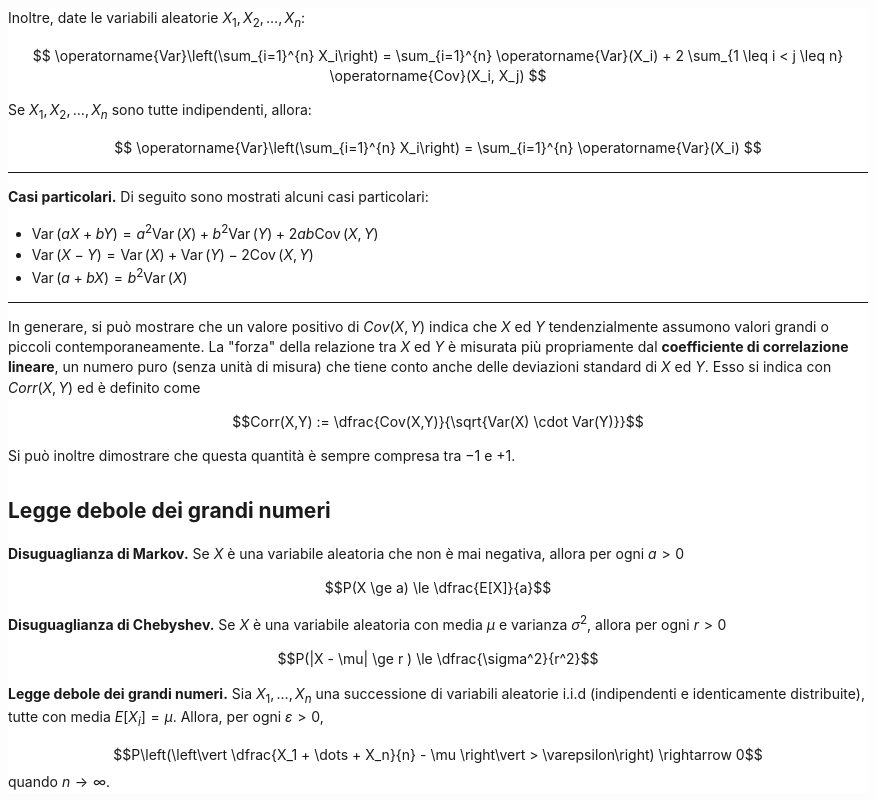 Inoltre, date le variabili aleatorie $X_1, X_2, \dots, X_n$:

$$
\operatorname{Var}\left(\sum_{i=1}^{n} X_i\right) = \sum_{i=1}^{n} \operatorname{Var}(X_i) + 2 \sum_{1 \leq i < j \leq n} \operatorname{Cov}(X_i, X_j)
$$

Se $X_1, X_2, \dots, X_n$ sono tutte indipendenti, allora:

$$
\operatorname{Var}\left(\sum_{i=1}^{n} X_i\right) = \sum_{i=1}^{n} \operatorname{Var}(X_i)
$$

---

**Casi particolari.** Di seguito sono mostrati alcuni casi particolari:

- $\operatorname{Var}(aX + bY) = a^2 \operatorname{Var}(X) + b^2 \operatorname{Var}(Y) + 2ab \operatorname{Cov}(X, Y)$
- $\operatorname{Var}(X - Y) = \operatorname{Var}(X) + \operatorname{Var}(Y) - 2 \operatorname{Cov}(X, Y)$
- $\operatorname{Var}(a + bX) = b^2 \operatorname{Var}(X)$

---

In generare, si può mostrare che un valore positivo di $Cov(X,Y)$ indica che $X$ ed $Y$ tendenzialmente assumono valori grandi o piccoli contemporaneamente. La "forza" della relazione tra $X$ ed $Y$ è misurata più propriamente dal **coefficiente di correlazione lineare**, un numero puro (senza unità di misura) che tiene conto anche delle deviazioni standard di $X$ ed $Y$. Esso si indica con $Corr(X,Y)$ ed è definito come

$$Corr(X,Y) := \dfrac{Cov(X,Y)}{\sqrt{Var(X) \cdot Var(Y)}}$$

Si può inoltre dimostrare che questa quantità è sempre compresa tra $-1$ e $+1$.

## Legge debole dei grandi numeri

**Disuguaglianza di Markov.** Se $X$ è una variabile aleatoria che non è mai negativa, allora per ogni $a > 0$

$$P(X \ge a) \le \dfrac{E[X]}{a}$$


**Disuguaglianza di Chebyshev.** Se $X$ è una variabile aleatoria con media $\mu$ e varianza $\sigma^2$, allora per ogni $r>0$

$$P(|X - \mu| \ge r ) \le \dfrac{\sigma^2}{r^2}$$


**Legge debole dei grandi numeri.** Sia $X_1, \dots, X_n$ una successione di variabili aleatorie i.i.d (indipendenti e identicamente distribuite), tutte con media $E[X_i] = \mu$. Allora, per ogni $\varepsilon > 0$,

$$P\left(\left\vert \dfrac{X_1 + \dots + X_n}{n} - \mu \right\vert > \varepsilon\right) \rightarrow 0$$ 
quando $n \rightarrow \infty$.


